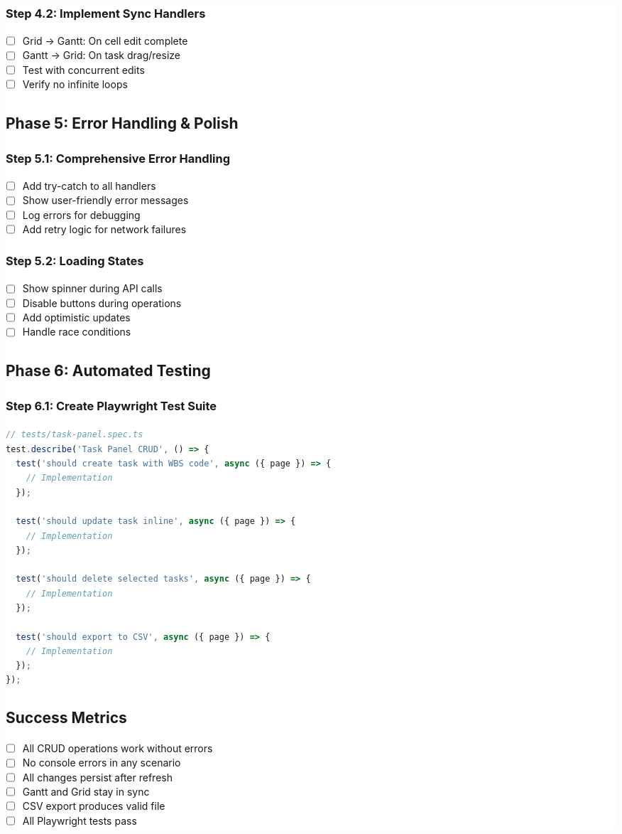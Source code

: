 ### Step 4.2: Implement Sync Handlers
- [ ] Grid → Gantt: On cell edit complete
- [ ] Gantt → Grid: On task drag/resize
- [ ] Test with concurrent edits
- [ ] Verify no infinite loops

## Phase 5: Error Handling & Polish

### Step 5.1: Comprehensive Error Handling
- [ ] Add try-catch to all handlers
- [ ] Show user-friendly error messages
- [ ] Log errors for debugging
- [ ] Add retry logic for network failures

### Step 5.2: Loading States
- [ ] Show spinner during API calls
- [ ] Disable buttons during operations
- [ ] Add optimistic updates
- [ ] Handle race conditions

## Phase 6: Automated Testing

### Step 6.1: Create Playwright Test Suite
```typescript
// tests/task-panel.spec.ts
test.describe('Task Panel CRUD', () => {
  test('should create task with WBS code', async ({ page }) => {
    // Implementation
  });
  
  test('should update task inline', async ({ page }) => {
    // Implementation
  });
  
  test('should delete selected tasks', async ({ page }) => {
    // Implementation
  });
  
  test('should export to CSV', async ({ page }) => {
    // Implementation
  });
});
```

## Success Metrics
- [ ] All CRUD operations work without errors
- [ ] No console errors in any scenario
- [ ] All changes persist after refresh
- [ ] Gantt and Grid stay in sync
- [ ] CSV export produces valid file
- [ ] All Playwright tests pass
